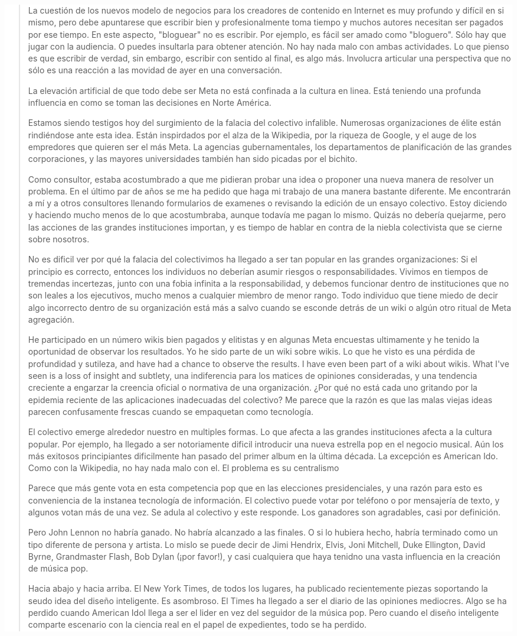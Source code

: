 > La cuestión de los nuevos modelo de negocios para los creadores de contenido en Internet es muy profundo y difícil en si mismo, pero debe apuntarese que escribir bien y profesionalmente toma tiempo y muchos autores necesitan ser pagados por ese tiempo. En este aspecto, "bloguear" no es escribir. Por ejemplo, es fácil ser amado como "bloguero". Sólo hay que jugar con la audiencia. O puedes insultarla para obtener atención. No hay nada malo con ambas actividades. Lo que pienso es que escribir de verdad, sin embargo, escribir con sentido al final, es algo más. Involucra articular una perspectiva que no sólo es una reacción a las movidad de ayer en una conversación.
>
> La elevación artificial de que todo debe ser Meta no está confinada a la cultura en linea. Está teniendo una profunda influencia en como se toman las decisiones en Norte América.
>
> Estamos siendo testigos hoy del surgimiento de la falacia del colectivo infalible. Numerosas organizaciones de élite están rindiéndose ante esta idea. Están inspirdados por el alza de la Wikipedia, por la riqueza de Google, y el auge de los empredores que quieren ser el más Meta. La agencias gubernamentales, los departamentos de planificación de las grandes corporaciones, y las mayores universidades también han sido picadas por el bichito.
>
> Como consultor, estaba acostumbrado a que me pidieran probar una idea o proponer una nueva manera de resolver un problema. En el último par de años se me ha pedido que haga mi trabajo de una manera bastante diferente. Me encontrarán a mí y a otros consultores llenando formularios de examenes o revisando la edición de un ensayo colectivo. Estoy diciendo y haciendo mucho menos de lo que acostumbraba, aunque todavía me pagan lo mismo. Quizás no debería quejarme, pero las acciones de las grandes instituciones importan, y es tiempo de hablar en contra de la niebla colectivista que se cierne sobre nosotros.
>
> No es dificil ver por qué la falacia del colectivimos ha llegado a ser tan popular en las grandes organizaciones: Si el principio es correcto, entonces los individuos no deberían asumir riesgos o responsabilidades. Vivimos en tiempos de tremendas incertezas, junto con una fobia infinita a la responsabilidad, y debemos funcionar dentro de instituciones que no son leales a los ejecutivos, mucho menos a cualquier miembro de menor rango. Todo individuo que tiene miedo de decir algo incorrecto dentro de su organización está más a salvo cuando se esconde detrás de un wiki o algún otro ritual de Meta agregación.
>
> He participado en un número wikis bien pagados y elitistas y en algunas Meta encuestas ultimamente y he tenido la oportunidad de observar los resultados. Yo he sido parte de un wiki sobre wikis. Lo que he visto es una pérdida de profundidad y sutileza, and have had a chance to observe the results. I have even been part of a wiki about wikis. What I've seen is a loss of insight and subtlety, una indiferencia para los matices de opiniones consideradas, y una tendencia creciente a engarzar la creencia oficial o normativa de una organización. ¿Por qué no está cada uno gritando por la epidemia reciente de las aplicaciones inadecuadas del colectivo? Me parece que la razón es que las malas viejas ideas parecen confusamente frescas cuando se empaquetan como tecnología.
>
> El colectivo emerge alrededor nuestro en multiples formas. Lo que afecta a las grandes instituciones afecta a la cultura popular. Por ejemplo, ha llegado a ser notoriamente dificil introducir una nueva estrella pop en el negocio musical. Aún los más exitosos principiantes dificilmente han pasado del primer album en la última década. La excepción es American Ido. Como con la Wikipedia, no hay nada malo con el. El problema es su centralismo
>
> Parece que más gente vota en esta competencia pop que en las elecciones presidenciales, y una razón para esto es conveniencia de la instanea tecnología de información. El colectivo puede votar por teléfono o por mensajería de texto, y algunos votan más de una vez. Se adula al colectivo y este responde. Los ganadores son agradables, casi por definición.
>
> Pero John Lennon no habría ganado. No habría alcanzado a las finales. O si lo hubiera hecho, habría terminado como un tipo diferente de persona y artista. Lo mislo se puede decir de Jimi Hendrix, Elvis, Joni Mitchell, Duke Ellington, David Byrne, Grandmaster Flash, Bob Dylan (¡por favor!), y casi cualquiera que haya tenidno una vasta influencia en la creación de música pop.
> 
> Hacia abajo y hacia arriba. El New York Times, de todos los lugares, ha publicado recientemente piezas soportando la seudo idea del diseño inteligente. Es asombroso. El Times ha llegado a ser el diario de las opiniones mediocres. Algo se ha perdido cuando American Idol llega a ser el lider en vez del seguidor de la música pop. Pero cuando el diseño inteligente comparte escenario con la ciencia real en el papel de expedientes, todo se ha perdido.
>